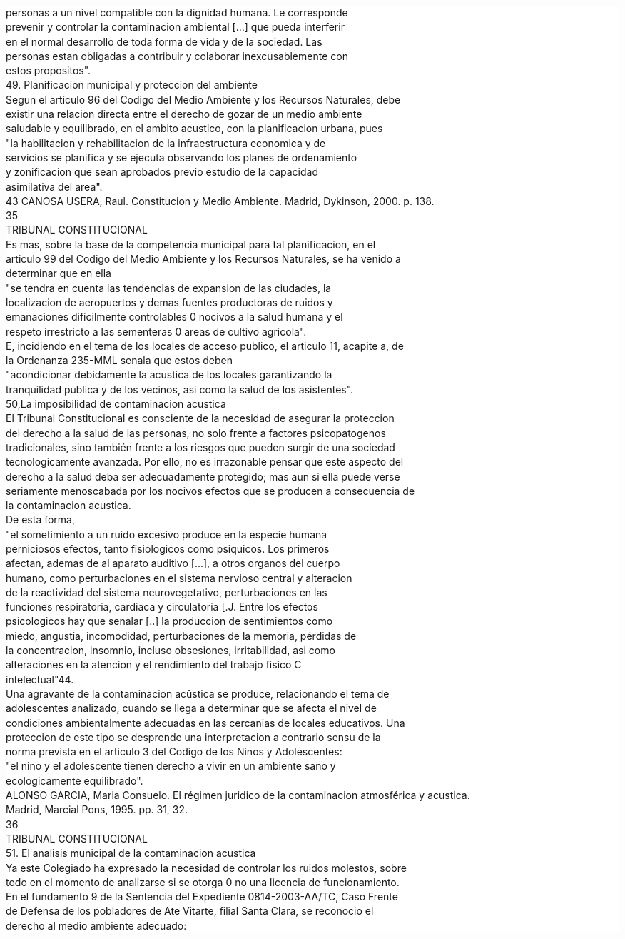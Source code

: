 personas a un nivel compatible con la dignidad humana. Le corresponde  
prevenir y controlar la contaminacion ambiental [...] que pueda interferir  
en el normal desarrollo de toda forma de vida y de la sociedad. Las  
personas estan obligadas a contribuir y colaborar inexcusablemente con  
estos propositos".  
49. Planificacion municipal y proteccion del ambiente  
Segun el articulo 96 del Codigo del Medio Ambiente y los Recursos Naturales, debe  
existir una relacion directa entre el derecho de gozar de un medio ambiente  
saludable y equilibrado, en el ambito acustico, con la planificacion urbana, pues  
"la habilitacion y rehabilitacion de la infraestructura economica y de  
servicios se planifica y se ejecuta observando los planes de ordenamiento  
y zonificacion que sean aprobados previo estudio de la capacidad  
asimilativa del area".  
43 CANOSA USERA, Raul. Constitucion y Medio Ambiente. Madrid, Dykinson, 2000. p. 138.  
35  
TRIBUNAL CONSTITUCIONAL  
Es mas, sobre la base de la competencia municipal para tal planificacion, en el  
articulo 99 del Codigo del Medio Ambiente y los Recursos Naturales, se ha venido a  
determinar que en ella  
"se tendra en cuenta las tendencias de expansion de las ciudades, la  
localizacion de aeropuertos y demas fuentes productoras de ruidos y  
emanaciones dificilmente controlables 0 nocivos a la salud humana y el  
respeto irrestricto a las sementeras 0 areas de cultivo agricola".  
E, incidiendo en el tema de los locales de acceso publico, el articulo 11, acapite a, de  
la Ordenanza 235-MML senala que estos deben  
"acondicionar debidamente la acustica de los locales garantizando la  
tranquilidad publica y de los vecinos, asi como la salud de los asistentes".  
50,La imposibilidad de contaminacion acustica  
El Tribunal Constitucional es consciente de la necesidad de asegurar la proteccion  
del derecho a la salud de las personas, no solo frente a factores psicopatogenos  
tradicionales, sino también frente a los riesgos que pueden surgir de una sociedad  
tecnologicamente avanzada. Por ello, no es irrazonable pensar que este aspecto del  
derecho a la salud deba ser adecuadamente protegido; mas aun si ella puede verse  
seriamente menoscabada por los nocivos efectos que se producen a consecuencia de  
la contaminacion acustica.  
De esta forma,  
"el sometimiento a un ruido excesivo produce en la especie humana  
perniciosos efectos, tanto fisiologicos como psiquicos. Los primeros  
afectan, ademas de al aparato auditivo [...], a otros organos del cuerpo  
humano, como perturbaciones en el sistema nervioso central y alteracion  
de la reactividad del sistema neurovegetativo, perturbaciones en las  
funciones respiratoria, cardiaca y circulatoria [.J. Entre los efectos  
psicologicos hay que senalar [..] la produccion de sentimientos como  
miedo, angustia, incomodidad, perturbaciones de la memoria, pérdidas de  
la concentracion, insomnio, incluso obsesiones, irritabilidad, asi como  
alteraciones en la atencion y el rendimiento del trabajo fisico C  
intelectual"44.  
Una agravante de la contaminacion acûstica se produce, relacionando el tema de  
adolescentes analizado, cuando se llega a determinar que se afecta el nivel de  
condiciones ambientalmente adecuadas en las cercanias de locales educativos. Una  
proteccion de este tipo se desprende una interpretacion a contrario sensu de la  
norma prevista en el articulo 3 del Codigo de los Ninos y Adolescentes:  
"el nino y el adolescente tienen derecho a vivir en un ambiente sano y  
ecologicamente equilibrado".  
ALONSO GARCIA, Maria Consuelo. El régimen juridico de la contaminacion atmosférica y acustica.  
Madrid, Marcial Pons, 1995. pp. 31, 32.  
36  
TRIBUNAL CONSTITUCIONAL  
51. El analisis municipal de la contaminacion acustica  
Ya este Colegiado ha expresado la necesidad de controlar los ruidos molestos, sobre  
todo en el momento de analizarse si se otorga 0 no una licencia de funcionamiento.  
En el fundamento 9 de la Sentencia del Expediente 0814-2003-AA/TC, Caso Frente  
de Defensa de los pobladores de Ate Vitarte, filial Santa Clara, se reconocio el  
derecho al medio ambiente adecuado:  